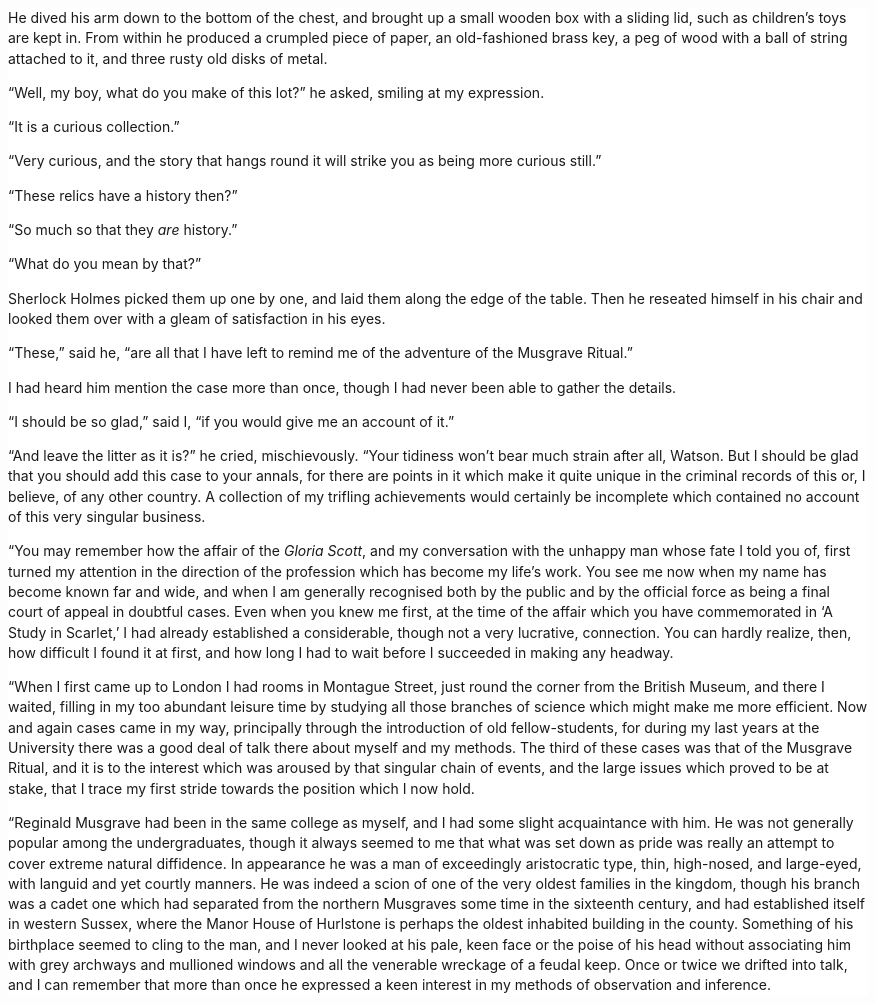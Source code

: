 He dived his arm down to the bottom of the chest, and brought up a small wooden box with a sliding lid, such as children’s toys are kept in. From within he produced a crumpled piece of paper, an old-fashioned brass key, a peg of wood with a ball of string attached to it, and three rusty old disks of metal.

“Well, my boy, what do you make of this lot?” he asked, smiling at my expression.

“It is a curious collection.”

“Very curious, and the story that hangs round it will strike you as being more curious still.”

“These relics have a history then?”

“So much so that they _are_ history.”

“What do you mean by that?”

Sherlock Holmes picked them up one by one, and laid them along the edge of the table. Then he reseated himself in his chair and looked them over with a gleam of satisfaction in his eyes.

“These,” said he, “are all that I have left to remind me of the adventure of the Musgrave Ritual.”

I had heard him mention the case more than once, though I had never been able to gather the details.

“I should be so glad,” said I, “if you would give me an account of it.”

“And leave the litter as it is?” he cried, mischievously. “Your tidiness won’t bear much strain after all, Watson. But I should be glad that you should add this case to your annals, for there are points in it which make it quite unique in the criminal records of this or, I believe, of any other country. A collection of my trifling achievements would certainly be incomplete which contained no account of this very singular business.

“You may remember how the affair of the _Gloria Scott_, and my conversation with the unhappy man whose fate I told you of, first turned my attention in the direction of the profession which has become my life’s work. You see me now when my name has become known far and wide, and when I am generally recognised both by the public and by the official force as being a final court of appeal in doubtful cases. Even when you knew me first, at the time of the affair which you have commemorated in ‘A Study in Scarlet,’ I had already established a considerable, though not a very lucrative, connection. You can hardly realize, then, how difficult I found it at first, and how long I had to wait before I succeeded in making any headway.

“When I first came up to London I had rooms in Montague Street, just round the corner from the British Museum, and there I waited, filling in my too abundant leisure time by studying all those branches of science which might make me more efficient. Now and again cases came in my way, principally through the introduction of old fellow-students, for during my last years at the University there was a good deal of talk there about myself and my methods. The third of these cases was that of the Musgrave Ritual, and it is to the interest which was aroused by that singular chain of events, and the large issues which proved to be at stake, that I trace my first stride towards the position which I now hold.

“Reginald Musgrave had been in the same college as myself, and I had some slight acquaintance with him. He was not generally popular among the undergraduates, though it always seemed to me that what was set down as pride was really an attempt to cover extreme natural diffidence. In appearance he was a man of exceedingly aristocratic type, thin, high-nosed, and large-eyed, with languid and yet courtly manners. He was indeed a scion of one of the very oldest families in the kingdom, though his branch was a cadet one which had separated from the northern Musgraves some time in the sixteenth century, and had established itself in western Sussex, where the Manor House of Hurlstone is perhaps the oldest inhabited building in the county. Something of his birthplace seemed to cling to the man, and I never looked at his pale, keen face or the poise of his head without associating him with grey archways and mullioned windows and all the venerable wreckage of a feudal keep. Once or twice we drifted into talk, and I can remember that more than once he expressed a keen interest in my methods of observation and inference.
